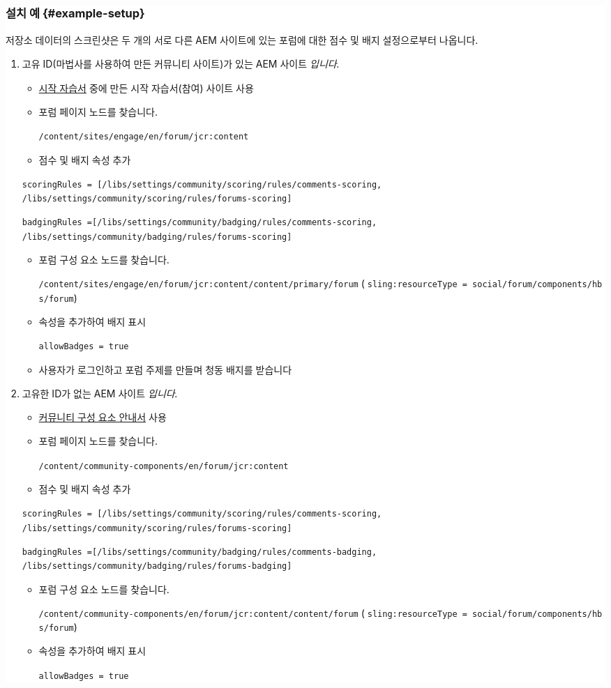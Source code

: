 ### 설치 예 {#example-setup}

저장소 데이터의 스크린샷은 두 개의 서로 다른 AEM 사이트에 있는 포럼에 대한 점수 및 배지 설정으로부터 나옵니다.

1. 고유 ID(마법사를 사용하여 만든 커뮤니티 사이트)가 있는 AEM 사이트 *입니다.*

   * [시작 자습서](/help/communities/getting-started.md) 중에 만든 시작 자습서(참여) 사이트 사용
   * 포럼 페이지 노드를 찾습니다.

      `/content/sites/engage/en/forum/jcr:content`

   * 점수 및 배지 속성 추가

   ```
   scoringRules = [/libs/settings/community/scoring/rules/comments-scoring,
   /libs/settings/community/scoring/rules/forums-scoring]
   ```

   ```
   badgingRules =[/libs/settings/community/badging/rules/comments-scoring,
   /libs/settings/community/badging/rules/forums-scoring]
   ```

   * 포럼 구성 요소 노드를 찾습니다.

      `/content/sites/engage/en/forum/jcr:content/content/primary/forum`
( `sling:resourceType = social/forum/components/hbs/forum`)

   * 속성을 추가하여 배지 표시

      `allowBadges = true`

   * 사용자가 로그인하고 포럼 주제를 만들며 청동 배지를 받습니다


1. 고유한 ID가 없는 AEM 사이트 *입니다.*

   * [커뮤니티 구성 요소 안내서](/help/communities/components-guide.md) 사용
   * 포럼 페이지 노드를 찾습니다.

      `/content/community-components/en/forum/jcr:content`

   * 점수 및 배지 속성 추가

   ```
   scoringRules = [/libs/settings/community/scoring/rules/comments-scoring,
   /libs/settings/community/scoring/rules/forums-scoring]
   ```

   ```
   badgingRules =[/libs/settings/community/badging/rules/comments-badging,
   /libs/settings/community/badging/rules/forums-badging]
   ```

   * 포럼 구성 요소 노드를 찾습니다.

      `/content/community-components/en/forum/jcr:content/content/forum`
(  `sling:resourceType = social/forum/components/hbs/forum`)

   * 속성을 추가하여 배지 표시

      `allowBadges = true`
